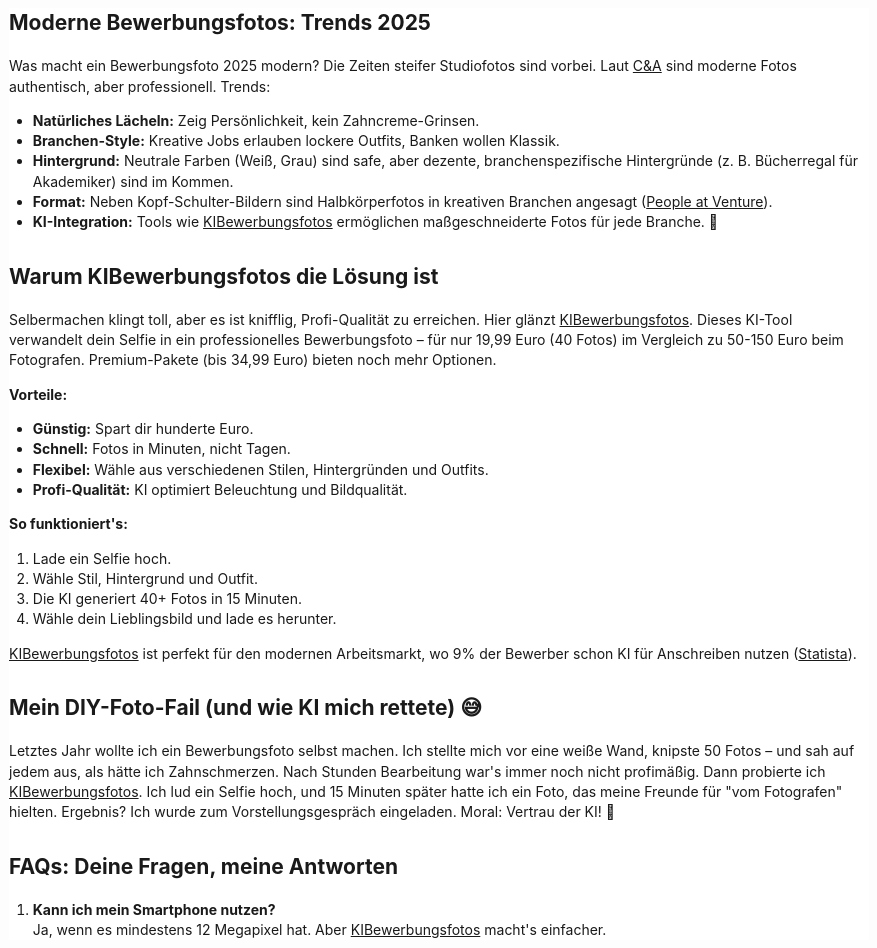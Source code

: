 ## Moderne Bewerbungsfotos: Trends 2025

Was macht ein Bewerbungsfoto 2025 modern? Die Zeiten steifer Studiofotos sind vorbei. Laut [C&A](https://www.c-and-a.com/de/de/shop/professionelle-bewerbungsfotos) sind moderne Fotos authentisch, aber professionell. Trends:

- **Natürliches Lächeln:** Zeig Persönlichkeit, kein Zahncreme-Grinsen.
- **Branchen-Style:** Kreative Jobs erlauben lockere Outfits, Banken wollen Klassik.
- **Hintergrund:** Neutrale Farben (Weiß, Grau) sind safe, aber dezente, branchenspezifische Hintergründe (z. B. Bücherregal für Akademiker) sind im Kommen.
- **Format:** Neben Kopf-Schulter-Bildern sind Halbkörperfotos in kreativen Branchen angesagt ([People at Venture](https://www.peopleatventure.de/bewerbungsfoto)).
- **KI-Integration:** Tools wie [KIBewerbungsfotos](https://kibewerbungsfotos.de) ermöglichen maßgeschneiderte Fotos für jede Branche. 🤖

## Warum KIBewerbungsfotos die Lösung ist

Selbermachen klingt toll, aber es ist knifflig, Profi-Qualität zu erreichen. Hier glänzt [KIBewerbungsfotos](https://kibewerbungsfotos.de). Dieses KI-Tool verwandelt dein Selfie in ein professionelles Bewerbungsfoto – für nur 19,99 Euro (40 Fotos) im Vergleich zu 50-150 Euro beim Fotografen. Premium-Pakete (bis 34,99 Euro) bieten noch mehr Optionen.

**Vorteile:**

- **Günstig:** Spart dir hunderte Euro.
- **Schnell:** Fotos in Minuten, nicht Tagen.
- **Flexibel:** Wähle aus verschiedenen Stilen, Hintergründen und Outfits.
- **Profi-Qualität:** KI optimiert Beleuchtung und Bildqualität.

**So funktioniert's:**

1. Lade ein Selfie hoch.
2. Wähle Stil, Hintergrund und Outfit.
3. Die KI generiert 40+ Fotos in 15 Minuten.
4. Wähle dein Lieblingsbild und lade es herunter.

[KIBewerbungsfotos](https://kibewerbungsfotos.de) ist perfekt für den modernen Arbeitsmarkt, wo 9% der Bewerber schon KI für Anschreiben nutzen ([Statista](https://de.statista.com/statistik/daten/studie/683359/umfrage/wichtigste-bestandteile-einer-bewerbung-aus-hr-sicht-in-deutschland/)).

## Mein DIY-Foto-Fail (und wie KI mich rettete) 😅

Letztes Jahr wollte ich ein Bewerbungsfoto selbst machen. Ich stellte mich vor eine weiße Wand, knipste 50 Fotos – und sah auf jedem aus, als hätte ich Zahnschmerzen. Nach Stunden Bearbeitung war's immer noch nicht profimäßig. Dann probierte ich [KIBewerbungsfotos](https://kibewerbungsfotos.de). Ich lud ein Selfie hoch, und 15 Minuten später hatte ich ein Foto, das meine Freunde für "vom Fotografen" hielten. Ergebnis? Ich wurde zum Vorstellungsgespräch eingeladen. Moral: Vertrau der KI! 🚀

## FAQs: Deine Fragen, meine Antworten

1. **Kann ich mein Smartphone nutzen?**  
   Ja, wenn es mindestens 12 Megapixel hat. Aber [KIBewerbungsfotos](https://kibewerbungsfotos.de) macht's einfacher.
